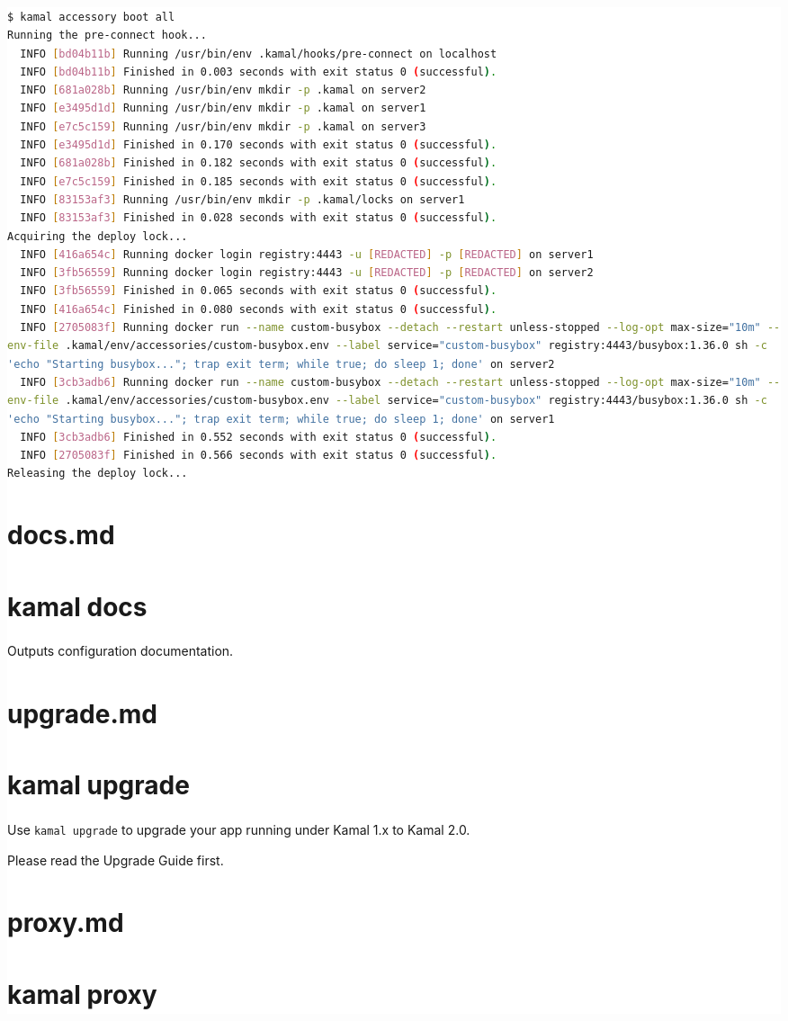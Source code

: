 ```bash
$ kamal accessory boot all
Running the pre-connect hook...
  INFO [bd04b11b] Running /usr/bin/env .kamal/hooks/pre-connect on localhost
  INFO [bd04b11b] Finished in 0.003 seconds with exit status 0 (successful).
  INFO [681a028b] Running /usr/bin/env mkdir -p .kamal on server2
  INFO [e3495d1d] Running /usr/bin/env mkdir -p .kamal on server1
  INFO [e7c5c159] Running /usr/bin/env mkdir -p .kamal on server3
  INFO [e3495d1d] Finished in 0.170 seconds with exit status 0 (successful).
  INFO [681a028b] Finished in 0.182 seconds with exit status 0 (successful).
  INFO [e7c5c159] Finished in 0.185 seconds with exit status 0 (successful).
  INFO [83153af3] Running /usr/bin/env mkdir -p .kamal/locks on server1
  INFO [83153af3] Finished in 0.028 seconds with exit status 0 (successful).
Acquiring the deploy lock...
  INFO [416a654c] Running docker login registry:4443 -u [REDACTED] -p [REDACTED] on server1
  INFO [3fb56559] Running docker login registry:4443 -u [REDACTED] -p [REDACTED] on server2
  INFO [3fb56559] Finished in 0.065 seconds with exit status 0 (successful).
  INFO [416a654c] Finished in 0.080 seconds with exit status 0 (successful).
  INFO [2705083f] Running docker run --name custom-busybox --detach --restart unless-stopped --log-opt max-size="10m" --env-file .kamal/env/accessories/custom-busybox.env --label service="custom-busybox" registry:4443/busybox:1.36.0 sh -c 'echo "Starting busybox..."; trap exit term; while true; do sleep 1; done' on server2
  INFO [3cb3adb6] Running docker run --name custom-busybox --detach --restart unless-stopped --log-opt max-size="10m" --env-file .kamal/env/accessories/custom-busybox.env --label service="custom-busybox" registry:4443/busybox:1.36.0 sh -c 'echo "Starting busybox..."; trap exit term; while true; do sleep 1; done' on server1
  INFO [3cb3adb6] Finished in 0.552 seconds with exit status 0 (successful).
  INFO [2705083f] Finished in 0.566 seconds with exit status 0 (successful).
Releasing the deploy lock...
```

# docs.md

# kamal docs

Outputs configuration documentation.

# upgrade.md

# kamal upgrade

Use `kamal upgrade` to upgrade your app running under Kamal 1.x to Kamal 2.0.

Please read the Upgrade Guide first.

# proxy.md

# kamal proxy

